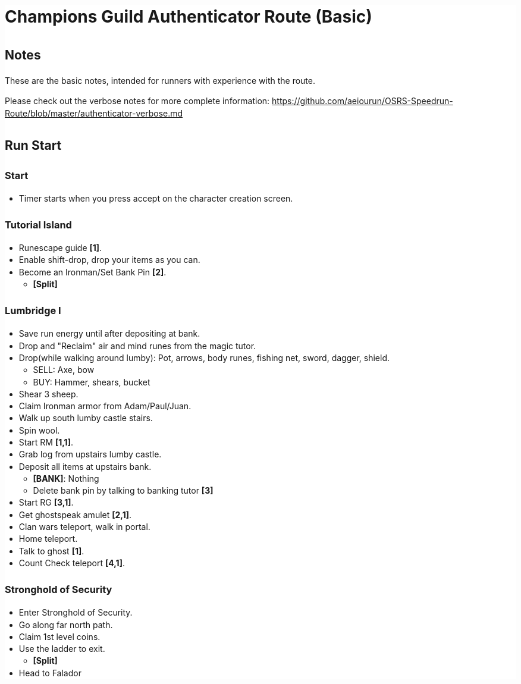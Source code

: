 # Champions Guild Authenticator Route (Basic)

## Notes

These are the basic notes, intended for runners with experience with the route.

Please check out the verbose notes for more complete information:
https://github.com/aeiourun/OSRS-Speedrun-Route/blob/master/authenticator-verbose.md

## Run Start

### Start
- Timer starts when you press accept on the character creation screen.
 
### Tutorial Island
- Runescape guide **[1]**.
- Enable shift-drop, drop your items as you can.
- Become an Ironman/Set Bank Pin **[2]**.
    - **[Split]**

### Lumbridge I
- Save run energy until after depositing at bank.
- Drop and "Reclaim" air and mind runes from the magic tutor.
- Drop(while walking around lumby): Pot, arrows, body runes, fishing net, sword, dagger, shield.
    - SELL: Axe, bow
    - BUY: Hammer, shears, bucket
- Shear 3 sheep.
- Claim Ironman armor from Adam/Paul/Juan.
- Walk up south lumby castle stairs.
- Spin wool.
- Start RM **[1,1]**.
- Grab log from upstairs lumby castle.
- Deposit all items at upstairs bank.
    - **[BANK]**: Nothing
    - Delete bank pin by talking to banking tutor **[3]**
- Start RG **[3,1]**.
- Get ghostspeak amulet **[2,1]**.
- Clan wars teleport, walk in portal.
- Home teleport.
- Talk to ghost **[1]**.
- Count Check teleport **[4,1]**.
   
### Stronghold of Security
- Enter Stronghold of Security.
- Go along far north path.
- Claim 1st level coins.
- Use the ladder to exit.
    - **[Split]**
- Head to Falador
 